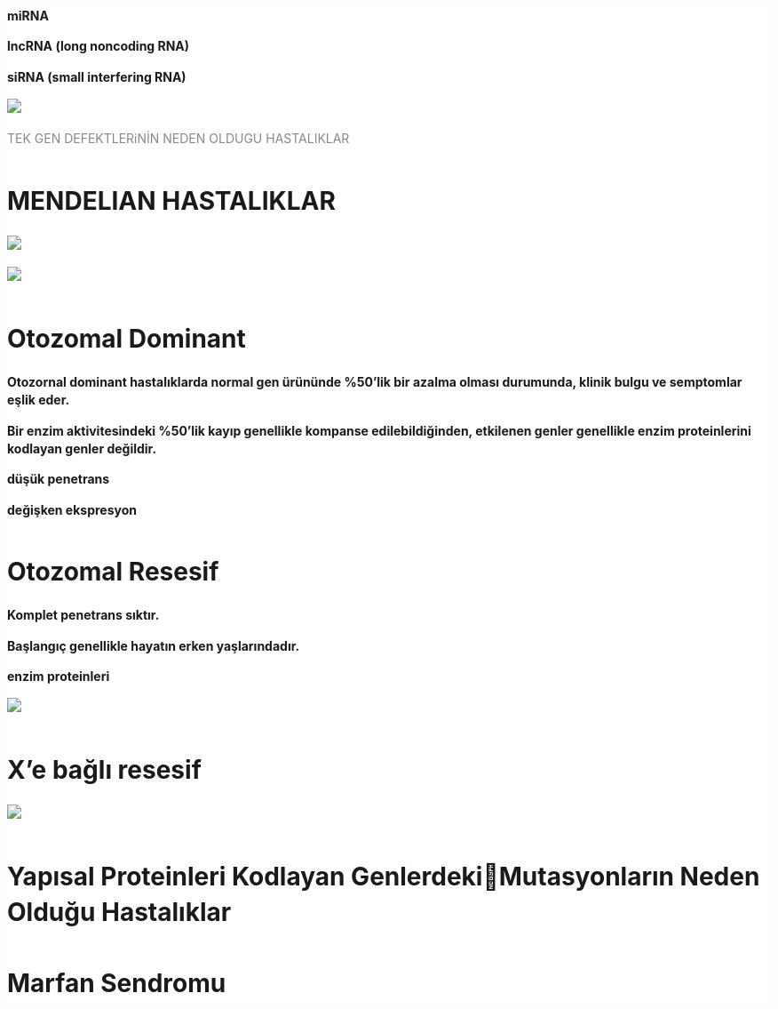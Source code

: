 **miRNA**

**lncRNA (long noncoding RNA)**

**siRNA (small interfering RNA)**

![](./img-local/Genetik-bozukluklar%C4%B1n-patolojisi0.png)

<span style="color:#888888">TEK GEN DEFEKTLERiNİN NEDEN</span>
<span style="color:#888888">OLDUGU HASTALIKLAR</span>

# MENDELIAN HASTALIKLAR

![](./img-local/Genetik-bozukluklar%C4%B1n-patolojisi1.png)

![](./img-local/Genetik-bozukluklar%C4%B1n-patolojisi2.png)

# Otozomal Dominant

**Otozornal dominant hastalıklarda normal gen ürününde %50’lik bir
azalma olması durumunda, klinik bulgu ve semptomlar eşlik eder.**

**Bir enzim aktivitesindeki %50’lik kayıp genellikle kompanse
edilebildiğinden, etkilenen genler genellikle enzim proteinlerini
kodlayan genler değildir.**

**düşük penetrans**

**değişken ekspresyon**

# Otozomal Resesif

**Komplet penetrans sıktır.**

**Başlangıç genellikle hayatın erken yaşlarındadır.**

**enzim proteinleri**

![](./img-local/Genetik-bozukluklar%C4%B1n-patolojisi3.png)

# X’e bağlı resesif

![](./img-local/Genetik-bozukluklar%C4%B1n-patolojisi4.png)

# Yapısal Proteinleri Kodlayan GenlerdekiMutasyonların Neden Olduğu Hastalıklar

# Marfan Sendromu
